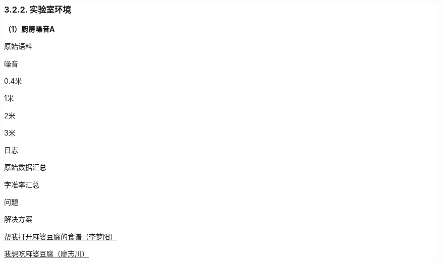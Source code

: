 
  

  

  

  

  

  

  

### 3.2.2. **实验室环境**

**（1）厨房噪音A**

原始语料

噪音

0.4米

1米

2米

3米

日志

原始数据汇总

字准率汇总

问题

解决方案

[帮我打开麻婆豆腐的食谱（李梦阳）](https://wiki.yingzi.com/download/attachments/97893365/%E5%8A%9E%E5%85%AC%E5%AE%A4%E7%8E%AF%E5%A2%83-%E6%9D%8E%E6%A2%A6%E9%98%B3-%E6%9F%A5%E6%89%BE%E8%8F%9C%E8%B0%B1.wav?version=1&modificationDate=1679199536718&api=v2)

  

  

  

  

  

  

  

  

  

[我想吃麻婆豆腐（廖志川）](https://wiki.yingzi.com/download/attachments/97893365/%E5%8A%9E%E5%85%AC%E5%AE%A4%E7%8E%AF%E5%A2%83-%E5%BB%96%E5%BF%97%E5%B7%9D-%E6%9F%A5%E6%89%BE%E8%8F%9C%E8%B0%B1.wav?version=1&modificationDate=1679206450184&api=v2)

  

  

  

  

  